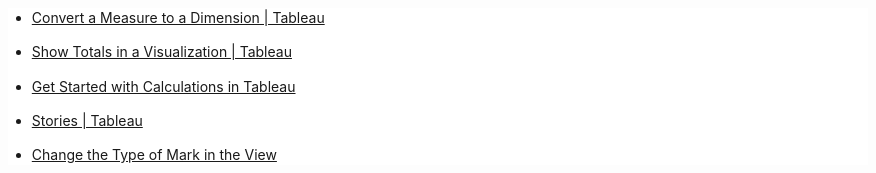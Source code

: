 - [Convert a Measure to a Dimension | Tableau](https://onlinehelp.tableau.com/current/pro/desktop/en-us/datafields_typesandroles_convertdimtomeas.htm)

- [Show Totals in a Visualization | Tableau](https://onlinehelp.tableau.com/current/pro/desktop/en-us/calculations_totals_grandtotal_turnon.htm)

- [Get Started with Calculations in Tableau](https://onlinehelp.tableau.com/current/pro/desktop/en-us/calculations_calculatedfields_create.htm)

- [Stories | Tableau](https://onlinehelp.tableau.com/current/pro/desktop/en-us/stories.htm)

- [Change the Type of Mark in the View](https://onlinehelp.tableau.com/current/pro/desktop/en-us/viewparts_marks_marktypes.htm)